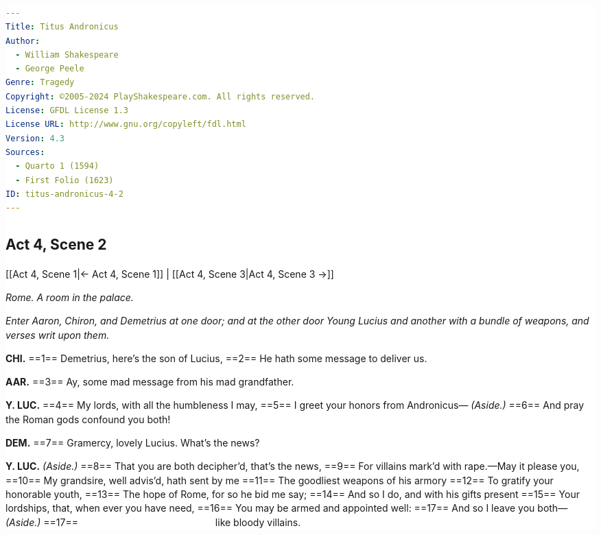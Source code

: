 ```yaml
---
Title: Titus Andronicus
Author: 
  - William Shakespeare
  - George Peele
Genre: Tragedy
Copyright: ©2005-2024 PlayShakespeare.com. All rights reserved.
License: GFDL License 1.3
License URL: http://www.gnu.org/copyleft/fdl.html
Version: 4.3
Sources:
  - Quarto 1 (1594)
  - First Folio (1623)
ID: titus-andronicus-4-2
---
```


## Act 4, Scene 2
[[Act 4, Scene 1|← Act 4, Scene 1]] | [[Act 4, Scene 3|Act 4, Scene 3 →]]

*Rome. A room in the palace.*

*Enter Aaron, Chiron, and Demetrius at one door; and at the other door Young Lucius and another with a bundle of weapons, and verses writ upon them.*

**CHI.**
==1== Demetrius, here’s the son of Lucius,
==2== He hath some message to deliver us.

**AAR.**
==3== Ay, some mad message from his mad grandfather.

**Y. LUC.**
==4== My lords, with all the humbleness I may,
==5== I greet your honors from Andronicus⁠—
*(Aside.)*
==6== And pray the Roman gods confound you both!

**DEM.**
==7== Gramercy, lovely Lucius. What’s the news?

**Y. LUC.**
*(Aside.)*
==8== That you are both decipher’d, that’s the news,
==9== For villains mark’d with rape.—May it please you,
==10== My grandsire, well advis’d, hath sent by me
==11== The goodliest weapons of his armory
==12== To gratify your honorable youth,
==13== The hope of Rome, for so he bid me say;
==14== And so I do, and with his gifts present
==15== Your lordships, that, when ever you have need,
==16== You may be armed and appointed well:
==17== And so I leave you both⁠—
*(Aside.)*
==17==               like bloody villains.
